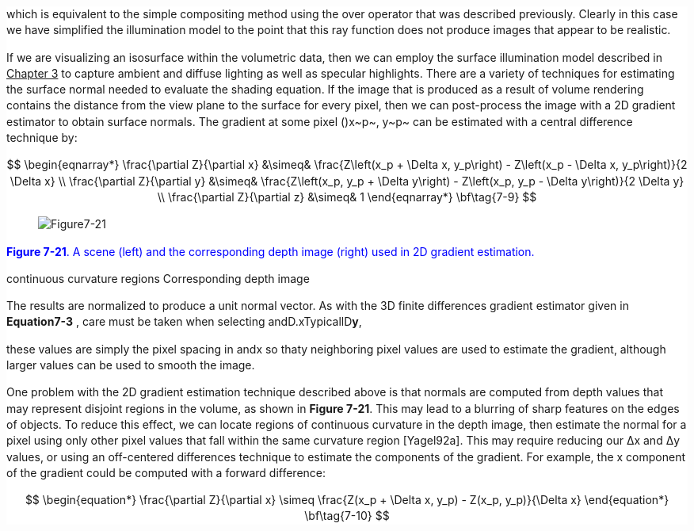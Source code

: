 which is equivalent to the simple compositing method using the over operator that was described previously. Clearly in this case we have simplified the illumination model to the point that this ray function does not produce images that appear to be realistic.

If we are visualizing an isosurface within the volumetric data, then we can employ the surface illumination model described in [Chapter 3](/VTKBook/03Chapter3) to capture ambient and diffuse lighting as well as specular highlights. There are a variety of techniques for estimating the surface normal needed to evaluate the shading equation. If the image that is produced as a result of volume rendering contains the distance from the view plane to the surface for every pixel, then we can post-process the image with a 2D gradient estimator to obtain surface normals. The gradient at some pixel ()x~p~, y~p~ can be
estimated with a central difference technique by:

$$
\begin{eqnarray*}
\frac{\partial Z}{\partial x} &\simeq& \frac{Z\left(x_p + \Delta x, y_p\right) - Z\left(x_p - \Delta x, y_p\right)}{2 \Delta x} \\
\frac{\partial Z}{\partial y} &\simeq& \frac{Z\left(x_p, y_p + \Delta y\right) - Z\left(x_p, y_p - \Delta y\right)}{2 \Delta y} \\
\frac{\partial Z}{\partial z} &\simeq& 1
\end{eqnarray*}
\bf\tag{7-9}
$$

<figure id="Figure 7-21">
  <img src="https://raw.githubusercontent.com/lorensen/VTKExamples/master/src/VTKBook/Figures/Figure7-21.png?raw=true" width="640" alt="Figure7-21">
</figure>
<figcaption style="color:blue"><b>Figure 7-21</b>. A scene (left) and the corresponding depth image (right) used in 2D gradient estimation.</figcaption>
</figure>

continuous curvature regions
Corresponding depth image

The results are normalized to produce a unit normal vector. As with
the 3D finite differences gradient estimator given in **Equation7-3**
, care must be taken when selecting andD.xTypicallD**y**,

these values are simply the pixel spacing in andx so thaty neighboring
pixel values are used to estimate the gradient, although larger values
can be used to smooth the image.

One problem with the 2D gradient estimation technique described above
is that normals are computed from depth values that may represent
disjoint regions in the volume, as shown in **Figure 7-21**. This may
lead to a blurring of sharp features on the edges of objects. To
reduce this effect, we can locate regions of continuous curvature in the depth image, then estimate the normal for a pixel using only other pixel values that fall within the same curvature region [Yagel92a]. This may require reducing our Δx and Δy values, or using an off-centered differences technique to estimate the components of the gradient. For example, the x component of the gradient could be computed with a forward difference:

$$
\begin{equation*}
\frac{\partial Z}{\partial x} \simeq \frac{Z(x_p + \Delta x, y_p) - Z(x_p, y_p)}{\Delta x}
\end{equation*}
\bf\tag{7-10}
$$
